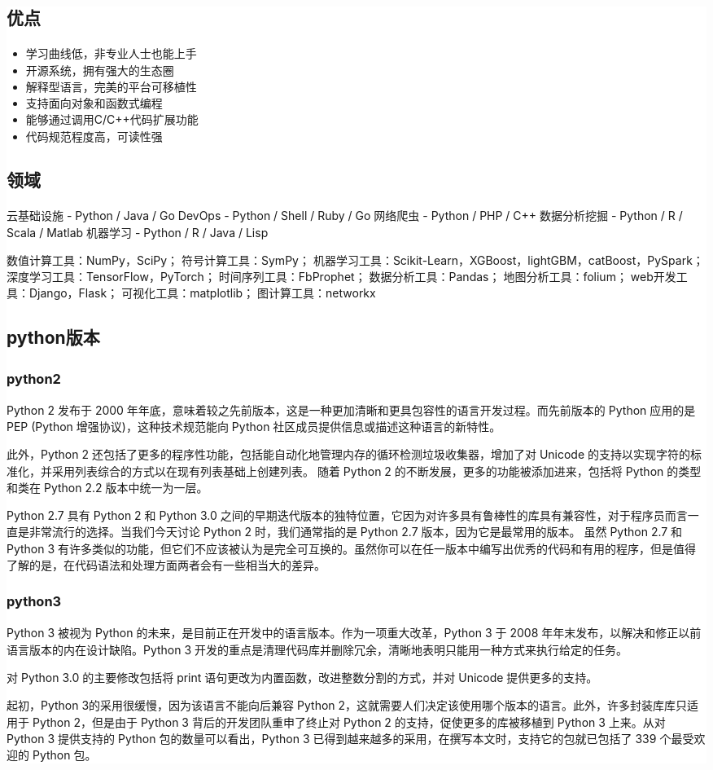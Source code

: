 ## 优点

- 学习曲线低，非专业人士也能上手
- 开源系统，拥有强大的生态圈
- 解释型语言，完美的平台可移植性
- 支持面向对象和函数式编程
- 能够通过调用C/C++代码扩展功能
- 代码规范程度高，可读性强

## 领域

云基础设施 - Python / Java / Go
DevOps - Python / Shell / Ruby / Go
网络爬虫 - Python / PHP / C++
数据分析挖掘 - Python / R / Scala / Matlab
机器学习 - Python / R / Java / Lisp

数值计算工具：NumPy，SciPy；
符号计算工具：SymPy；
机器学习工具：Scikit-Learn，XGBoost，lightGBM，catBoost，PySpark；
深度学习工具：TensorFlow，PyTorch；
时间序列工具：FbProphet；
数据分析工具：Pandas；
地图分析工具：folium；
web开发工具：Django，Flask；
可视化工具：matplotlib；
图计算工具：networkx

## python版本

### python2

Python 2 发布于 2000 年年底，意味着较之先前版本，这是一种更加清晰和更具包容性的语言开发过程。而先前版本的 Python 应用的是 PEP (Python 增强协议)，这种技术规范能向 Python 社区成员提供信息或描述这种语言的新特性。

此外，Python 2 还包括了更多的程序性功能，包括能自动化地管理内存的循环检测垃圾收集器，增加了对 Unicode 的支持以实现字符的标准化，并采用列表综合的方式以在现有列表基础上创建列表。 随着 Python 2 的不断发展，更多的功能被添加进来，包括将 Python 的类型和类在 Python 2.2 版本中统一为一层。

Python 2.7 具有 Python 2 和 Python 3.0 之间的早期迭代版本的独特位置，它因为对许多具有鲁棒性的库具有兼容性，对于程序员而言一直是非常流行的选择。当我们今天讨论 Python 2 时，我们通常指的是 Python 2.7 版本，因为它是最常用的版本。
虽然 Python 2.7 和Python 3 有许多类似的功能，但它们不应该被认为是完全可互换的。虽然你可以在任一版本中编写出优秀的代码和有用的程序，但是值得了解的是，在代码语法和处理方面两者会有一些相当大的差异。

### python3

Python 3 被视为 Python 的未来，是目前正在开发中的语言版本。作为一项重大改革，Python 3 于 2008 年年末发布，以解决和修正以前语言版本的内在设计缺陷。Python 3 开发的重点是清理代码库并删除冗余，清晰地表明只能用一种方式来执行给定的任务。

对 Python 3.0 的主要修改包括将 print 语句更改为内置函数，改进整数分割的方式，并对 Unicode 提供更多的支持。

起初，Python 3的采用很缓慢，因为该语言不能向后兼容 Python 2，这就需要人们决定该使用哪个版本的语言。此外，许多封装库库只适用于 Python 2，但是由于 Python 3 背后的开发团队重申了终止对 Python 2 的支持，促使更多的库被移植到 Python 3 上来。从对 Python 3 提供支持的 Python 包的数量可以看出，Python 3 已得到越来越多的采用，在撰写本文时，支持它的包就已包括了 339 个最受欢迎的 Python 包。
